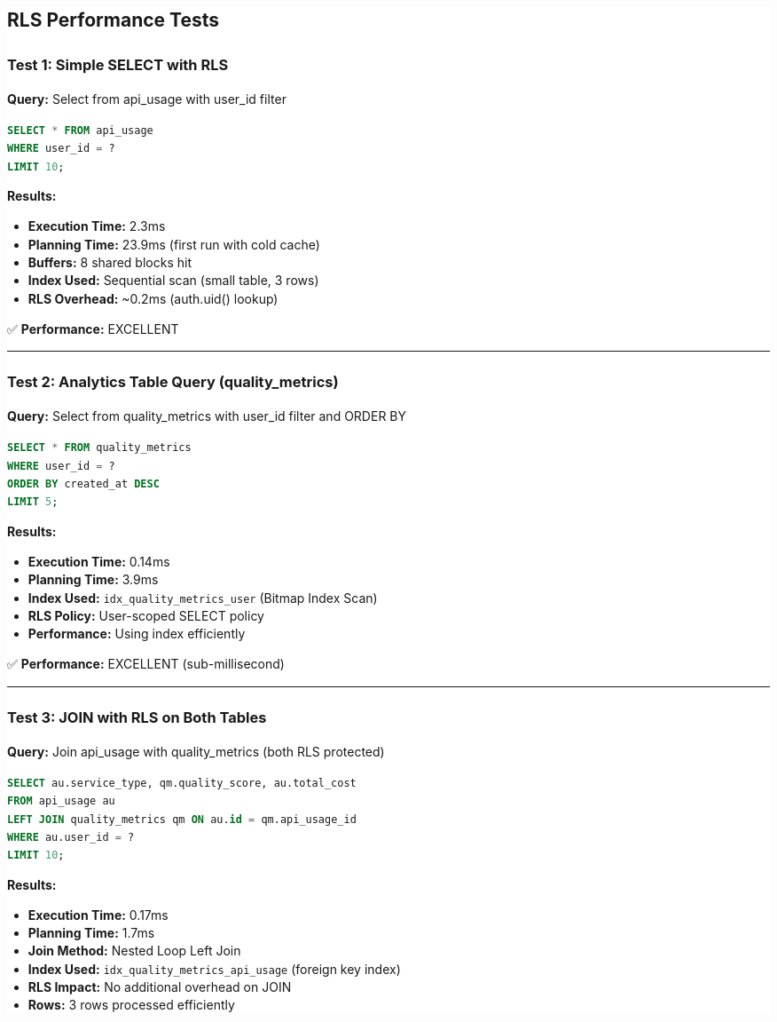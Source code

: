 
## RLS Performance Tests

### Test 1: Simple SELECT with RLS
**Query:** Select from api_usage with user_id filter
```sql
SELECT * FROM api_usage 
WHERE user_id = ? 
LIMIT 10;
```

**Results:**
- **Execution Time:** 2.3ms
- **Planning Time:** 23.9ms (first run with cold cache)
- **Buffers:** 8 shared blocks hit
- **Index Used:** Sequential scan (small table, 3 rows)
- **RLS Overhead:** ~0.2ms (auth.uid() lookup)

✅ **Performance:** EXCELLENT

---

### Test 2: Analytics Table Query (quality_metrics)
**Query:** Select from quality_metrics with user_id filter and ORDER BY
```sql
SELECT * FROM quality_metrics
WHERE user_id = ?
ORDER BY created_at DESC
LIMIT 5;
```

**Results:**
- **Execution Time:** 0.14ms
- **Planning Time:** 3.9ms
- **Index Used:** `idx_quality_metrics_user` (Bitmap Index Scan)
- **RLS Policy:** User-scoped SELECT policy
- **Performance:** Using index efficiently

✅ **Performance:** EXCELLENT (sub-millisecond)

---

### Test 3: JOIN with RLS on Both Tables
**Query:** Join api_usage with quality_metrics (both RLS protected)
```sql
SELECT au.service_type, qm.quality_score, au.total_cost
FROM api_usage au
LEFT JOIN quality_metrics qm ON au.id = qm.api_usage_id
WHERE au.user_id = ?
LIMIT 10;
```

**Results:**
- **Execution Time:** 0.17ms
- **Planning Time:** 1.7ms
- **Join Method:** Nested Loop Left Join
- **Index Used:** `idx_quality_metrics_api_usage` (foreign key index)
- **RLS Impact:** No additional overhead on JOIN
- **Rows:** 3 rows processed efficiently
